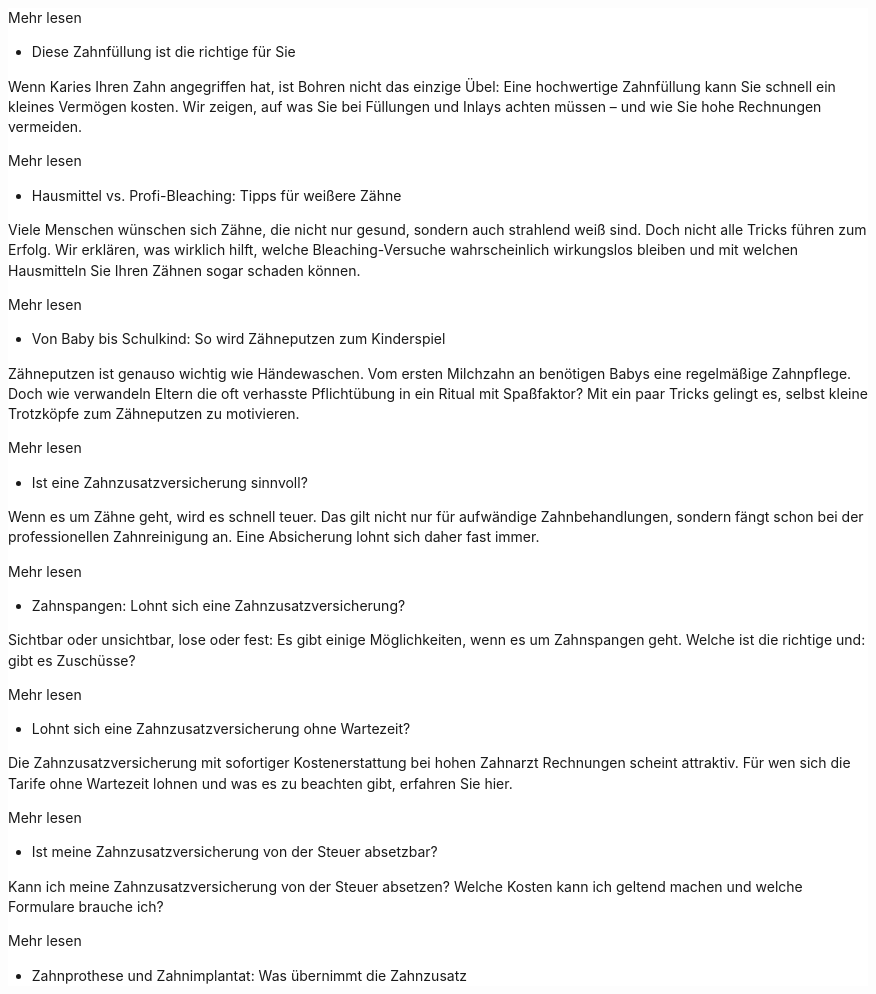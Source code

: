 Mehr lesen

  * Diese Zahnfüllung ist die richtige für Sie

Wenn Karies Ihren Zahn angegriffen hat, ist Bohren nicht das einzige Übel:
Eine hochwertige Zahnfüllung kann Sie schnell ein kleines Vermögen kosten. Wir
zeigen, auf was Sie bei Füllungen und Inlays achten müssen – und wie Sie hohe
Rechnungen vermeiden.

Mehr lesen

  * Hausmittel vs. Profi-Bleaching: Tipps für weißere Zähne

Viele Menschen wünschen sich Zähne, die nicht nur gesund, sondern auch
strahlend weiß sind. Doch nicht alle Tricks führen zum Erfolg. Wir erklären,
was wirklich hilft, welche Bleaching-Versuche wahrscheinlich wirkungslos
bleiben und mit welchen Hausmitteln Sie Ihren Zähnen sogar schaden können.

Mehr lesen

  * Von Baby bis Schulkind: So wird Zähneputzen zum Kinderspiel

Zähneputzen ist genauso wichtig wie Händewaschen. Vom ersten Milchzahn an
benötigen Babys eine regelmäßige Zahnpflege. Doch wie verwandeln Eltern die
oft verhasste Pflichtübung in ein Ritual mit Spaßfaktor? Mit ein paar Tricks
gelingt es, selbst kleine Trotzköpfe zum Zähneputzen zu motivieren.

Mehr lesen

  * Ist eine Zahnzusatz­versicherung sinnvoll? 

Wenn es um Zähne geht, wird es schnell teuer. Das gilt nicht nur für
aufwändige Zahnbehandlungen, sondern fängt schon bei der professionellen
Zahnreinigung an. Eine Absicherung lohnt sich daher fast immer.

Mehr lesen

  * Zahnspangen: Lohnt sich eine Zahnzusatz­versicherung?

Sichtbar oder unsichtbar, lose oder fest: Es gibt einige Möglichkeiten, wenn
es um Zahnspangen geht. Welche ist die richtige und: gibt es Zuschüsse?

Mehr lesen

  * Lohnt sich eine Zahnzusatz­versicherung ohne Wartezeit?

Die Zahnzusatz­versicherung mit sofortiger Kostenerstattung bei hohen Zahnarzt
Rechnungen scheint attraktiv. Für wen sich die Tarife ohne Wartezeit lohnen
und was es zu beachten gibt, erfahren Sie hier.

Mehr lesen

  * Ist meine Zahnzusatz­versicherung von der Steuer absetzbar?

Kann ich meine Zahnzusatz­versicherung von der Steuer absetzen? Welche Kosten
kann ich geltend machen und welche Formulare brauche ich?

Mehr lesen

  * Zahnprothese und Zahnimplantat: Was übernimmt die Zahnzusatz
